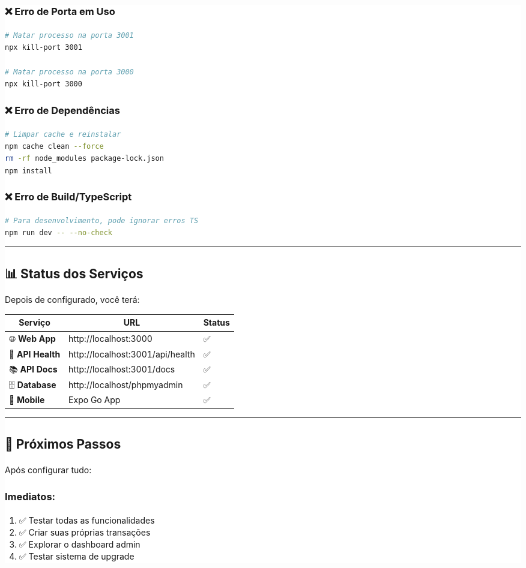 ### ❌ Erro de Porta em Uso
```bash
# Matar processo na porta 3001
npx kill-port 3001

# Matar processo na porta 3000  
npx kill-port 3000
```

### ❌ Erro de Dependências
```bash
# Limpar cache e reinstalar
npm cache clean --force
rm -rf node_modules package-lock.json
npm install
```

### ❌ Erro de Build/TypeScript
```bash
# Para desenvolvimento, pode ignorar erros TS
npm run dev -- --no-check
```

---

## **📊 Status dos Serviços**

Depois de configurado, você terá:

| Serviço | URL | Status |
|---------|-----|--------|
| 🌐 **Web App** | http://localhost:3000 | ✅ |
| 🔧 **API Health** | http://localhost:3001/api/health | ✅ |
| 📚 **API Docs** | http://localhost:3001/docs | ✅ |
| 🗄️ **Database** | http://localhost/phpmyadmin | ✅ |
| 📱 **Mobile** | Expo Go App | ✅ |

---

## **🎯 Próximos Passos**

Após configurar tudo:

### **Imediatos:**
1. ✅ Testar todas as funcionalidades
2. ✅ Criar suas próprias transações
3. ✅ Explorar o dashboard admin
4. ✅ Testar sistema de upgrade
